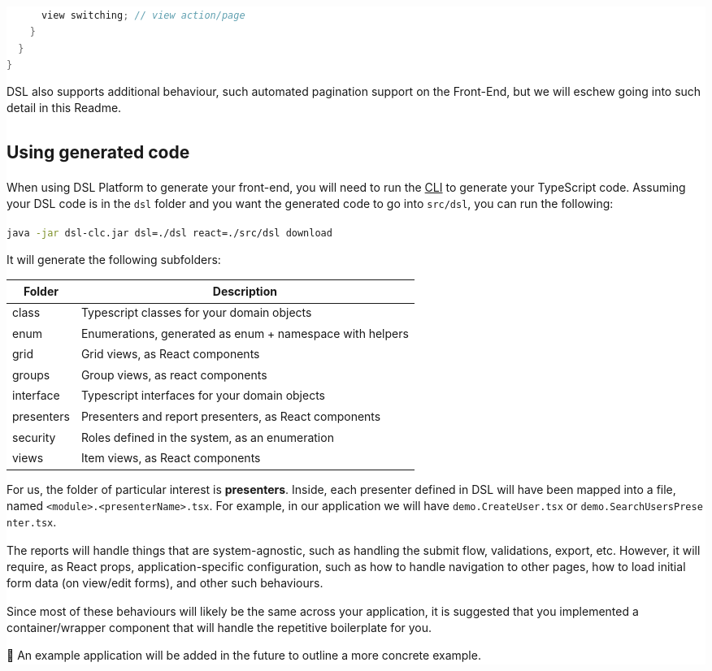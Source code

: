 ```csharp
      view switching; // view action/page
    }
  }
}
```

DSL also supports additional behaviour, such automated pagination support on the Front-End, but we will eschew going into such detail in this Readme.

## Using generated code

When using DSL Platform to generate your front-end, you will need to run the [CLI](https://github.com/ngs-doo/dsl-compiler-client) to generate your TypeScript code. Assuming your DSL code is in the `dsl` folder and you want the generated code to go into `src/dsl`, you can run the following:

```bash
java -jar dsl-clc.jar dsl=./dsl react=./src/dsl download
```

It will generate the following subfolders:

| Folder | Description |
|--------|-------------|
| class  | Typescript classes for your domain objects |
| enum   | Enumerations, generated as enum + namespace with helpers |
| grid   | Grid views, as React components |
| groups | Group views, as react components |
| interface | Typescript interfaces for your domain objects |
| presenters | Presenters and report presenters, as React components |
| security | Roles defined in the system, as an enumeration |
| views | Item views, as React components |

For us, the folder of particular interest is **presenters**. Inside, each presenter defined in DSL will have been mapped into a file, named `<module>.<presenterName>.tsx`. For example, in our application we will have `demo.CreateUser.tsx` or `demo.SearchUsersPresenter.tsx`.

The reports will handle things that are system-agnostic, such as handling the submit flow, validations, export, etc. However, it will require, as React props, application-specific configuration, such as how to handle navigation to other pages, how to load initial form data (on view/edit forms), and other such behaviours.

Since most of these behaviours will likely be the same across your application, it is suggested that you implemented a container/wrapper component that will handle the repetitive boilerplate for you.

:construction: An example application will be added in the future to outline a more concrete example.
